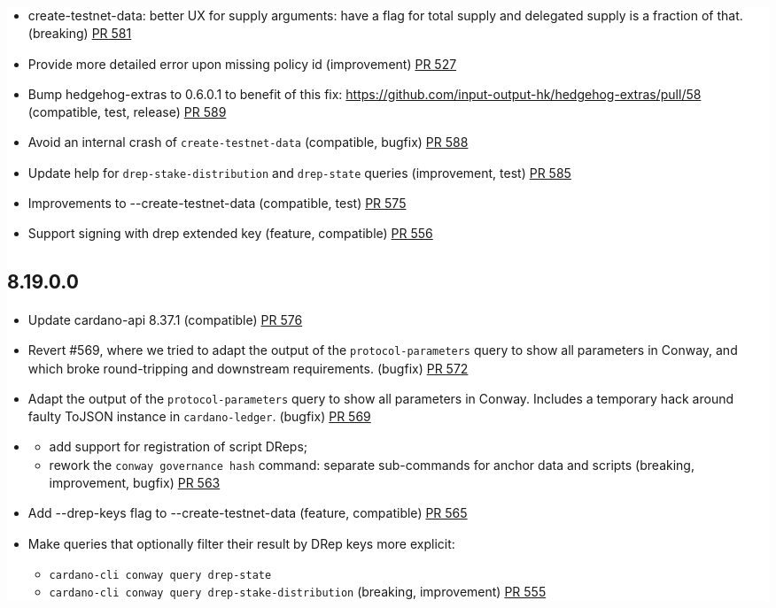 - create-testnet-data: better UX for supply arguments: have a flag for total supply and delegated supply is a fraction of that.
  (breaking)
  [PR 581](https://github.com/IntersectMBO/cardano-cli/pull/581)

- Provide more detailed error upon missing policy id
  (improvement)
  [PR 527](https://github.com/IntersectMBO/cardano-cli/pull/527)

- Bump hedgehog-extras to 0.6.0.1 to benefit of this fix: https://github.com/input-output-hk/hedgehog-extras/pull/58
  (compatible, test, release)
  [PR 589](https://github.com/IntersectMBO/cardano-cli/pull/589)

- Avoid an internal crash of `create-testnet-data`
  (compatible, bugfix)
  [PR 588](https://github.com/IntersectMBO/cardano-cli/pull/588)

- Update help for `drep-stake-distribution` and `drep-state` queries
  (improvement, test)
  [PR 585](https://github.com/IntersectMBO/cardano-cli/pull/585)

- Improvements to --create-testnet-data
  (compatible, test)
  [PR 575](https://github.com/IntersectMBO/cardano-cli/pull/575)

- Support signing with drep extended key
  (feature, compatible)
  [PR 556](https://github.com/IntersectMBO/cardano-cli/pull/556)

## 8.19.0.0

- Update cardano-api 8.37.1
  (compatible)
  [PR 576](https://github.com/IntersectMBO/cardano-cli/pull/576)

- Revert #569, where we tried to adapt the output of the `protocol-parameters` query to show all parameters in Conway, and which broke round-tripping and downstream requirements.
  (bugfix)
  [PR 572](https://github.com/IntersectMBO/cardano-cli/pull/572)

- Adapt the output of the `protocol-parameters` query to show all parameters in Conway. Includes a temporary hack around faulty ToJSON instance in `cardano-ledger`.
  (bugfix)
  [PR 569](https://github.com/IntersectMBO/cardano-cli/pull/569)

- - add support for registration of script DReps;
  - rework the `conway governance hash` command: separate sub-commands for anchor data and scripts
  (breaking, improvement, bugfix)
  [PR 563](https://github.com/IntersectMBO/cardano-cli/pull/563)

- Add --drep-keys flag to --create-testnet-data
  (feature, compatible)
  [PR 565](https://github.com/IntersectMBO/cardano-cli/pull/565)

- Make queries that optionally filter their result by DRep keys more explicit:
  - `cardano-cli conway query drep-state`
  - `cardano-cli conway query drep-stake-distribution`
  (breaking, improvement)
  [PR 555](https://github.com/IntersectMBO/cardano-cli/pull/555)
